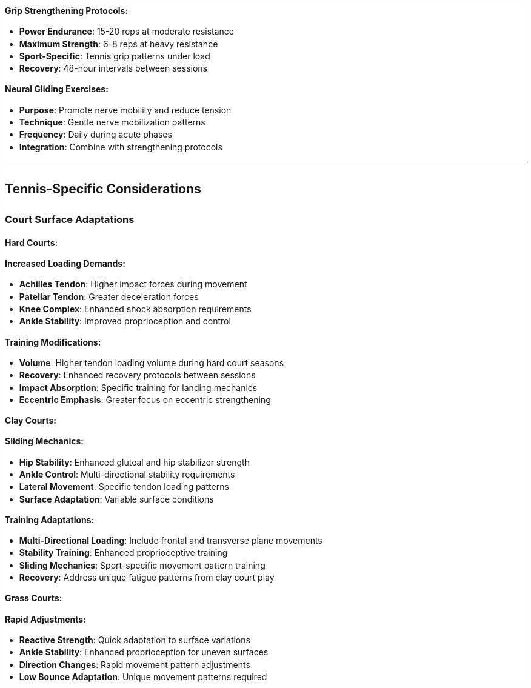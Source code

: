 **Grip Strengthening Protocols:**

- **Power Endurance**: 15-20 reps at moderate resistance
- **Maximum Strength**: 6-8 reps at heavy resistance
- **Sport-Specific**: Tennis grip patterns under load
- **Recovery**: 48-hour intervals between sessions

**Neural Gliding Exercises:**

- **Purpose**: Promote nerve mobility and reduce tension
- **Technique**: Gentle nerve mobilization patterns
- **Frequency**: Daily during acute phases
- **Integration**: Combine with strengthening protocols

---

## Tennis-Specific Considerations

### Court Surface Adaptations

**Hard Courts:**

**Increased Loading Demands:**

- **Achilles Tendon**: Higher impact forces during movement
- **Patellar Tendon**: Greater deceleration forces
- **Knee Complex**: Enhanced shock absorption requirements
- **Ankle Stability**: Improved proprioception and control

**Training Modifications:**

- **Volume**: Higher tendon loading volume during hard court seasons
- **Recovery**: Enhanced recovery protocols between sessions
- **Impact Absorption**: Specific training for landing mechanics
- **Eccentric Emphasis**: Greater focus on eccentric strengthening

**Clay Courts:**

**Sliding Mechanics:**

- **Hip Stability**: Enhanced gluteal and hip stabilizer strength
- **Ankle Control**: Multi-directional stability requirements
- **Lateral Movement**: Specific tendon loading patterns
- **Surface Adaptation**: Variable surface conditions

**Training Adaptations:**

- **Multi-Directional Loading**: Include frontal and transverse plane movements
- **Stability Training**: Enhanced proprioceptive training
- **Sliding Mechanics**: Sport-specific movement pattern training
- **Recovery**: Address unique fatigue patterns from clay court play

**Grass Courts:**

**Rapid Adjustments:**

- **Reactive Strength**: Quick adaptation to surface variations
- **Ankle Stability**: Enhanced proprioception for uneven surfaces
- **Direction Changes**: Rapid movement pattern adjustments
- **Low Bounce Adaptation**: Unique movement patterns required
